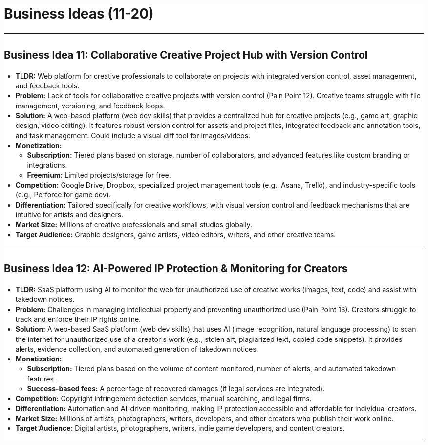 # Business Ideas (11-20)

---

## Business Idea 11: Collaborative Creative Project Hub with Version Control

*   **TLDR:** Web platform for creative professionals to collaborate on projects with integrated version control, asset management, and feedback tools.
*   **Problem:** Lack of tools for collaborative creative projects with version control (Pain Point 12). Creative teams struggle with file management, versioning, and feedback loops.
*   **Solution:** A web-based platform (web dev skills) that provides a centralized hub for creative projects (e.g., game art, graphic design, video editing). It features robust version control for assets and project files, integrated feedback and annotation tools, and task management. Could include a visual diff tool for images/videos.
*   **Monetization:**
    *   **Subscription:** Tiered plans based on storage, number of collaborators, and advanced features like custom branding or integrations.
    *   **Freemium:** Limited projects/storage for free.
*   **Competition:** Google Drive, Dropbox, specialized project management tools (e.g., Asana, Trello), and industry-specific tools (e.g., Perforce for game dev).
*   **Differentiation:** Tailored specifically for creative workflows, with visual version control and feedback mechanisms that are intuitive for artists and designers.
*   **Market Size:** Millions of creative professionals and small studios globally.
*   **Target Audience:** Graphic designers, game artists, video editors, writers, and other creative teams.

---

## Business Idea 12: AI-Powered IP Protection & Monitoring for Creators

*   **TLDR:** SaaS platform using AI to monitor the web for unauthorized use of creative works (images, text, code) and assist with takedown notices.
*   **Problem:** Challenges in managing intellectual property and preventing unauthorized use (Pain Point 13). Creators struggle to track and enforce their IP rights online.
*   **Solution:** A web-based SaaS platform (web dev skills) that uses AI (image recognition, natural language processing) to scan the internet for unauthorized use of a creator's work (e.g., stolen art, plagiarized text, copied code snippets). It provides alerts, evidence collection, and automated generation of takedown notices.
*   **Monetization:**
    *   **Subscription:** Tiered plans based on the volume of content monitored, number of alerts, and automated takedown features.
    *   **Success-based fees:** A percentage of recovered damages (if legal services are integrated).
*   **Competition:** Copyright infringement detection services, manual searching, and legal firms.
*   **Differentiation:** Automation and AI-driven monitoring, making IP protection accessible and affordable for individual creators.
*   **Market Size:** Millions of artists, photographers, writers, developers, and other creators who publish their work online.
*   **Target Audience:** Digital artists, photographers, writers, indie game developers, and content creators.

---